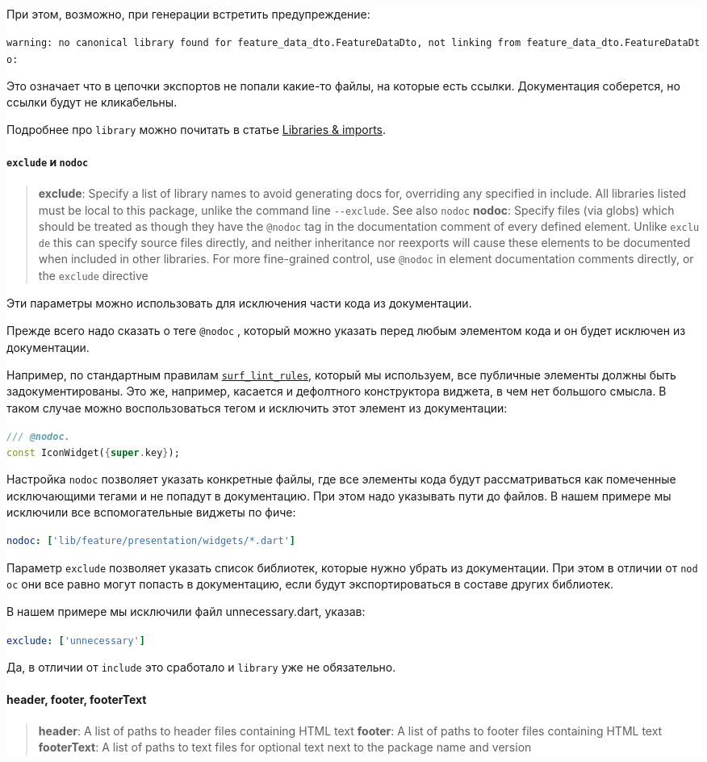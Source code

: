 При этом, возможно, при генерации встретить предупреждение:
```
warning: no canonical library found for feature_data_dto.FeatureDataDto, not linking from feature_data_dto.FeatureDataDto: 
```

Это означает что в цепочки экспортов не попали какие-то файлы, на которые есть ссылки. Документация соберется, но ссылки будут не кликабельны.

Подробнее про `library` можно почитать в статье [Libraries & imports](https://dart.dev/language/libraries).

#### `exclude` и `nodoc`
> **exclude**: Specify a list of library names to avoid generating docs for, overriding any specified in include. All libraries listed must be local to this package, unlike the command line `--exclude`. See also `nodoc`
> **nodoc**: Specify files (via globs) which should be treated as though they have the `@nodoc` tag in the documentation comment of every defined element. Unlike `exclude` this can specify source files directly, and neither inheritance nor reexports will cause these elements to be documented when included in other libraries. For more fine-grained control, use `@nodoc` in element documentation comments directly, or the `exclude` directive

Эти параметры можно использовать для исключения части кода из документации.

Прежде всего надо сказать о теге `@nodoc` , который можно указать перед любым элементом кода и он будет исключен из документации.

Например, по стандартным правилам [`surf_lint_rules`](https://pub.dev/packages/surf_lint_rules), который мы используем, все публичные элементы должны быть задокументированы. Это же, например, касается и дефолтного конструктора виджета, в чем нет большого смысла. В таком случае можно воспользоваться тегом и исключить этот элемент из документации:
```dart
/// @nodoc.  
const IconWidget({super.key});
```

Настройка `nodoc` позволяет указать конкретные файлы, где все элементы кода будут рассматриваться как помеченные исключающими тегами и не попадут в документацию.
При этом надо указывать пути до файлов. В нашем примере мы исключили все вспомогательные виджеты по фиче:
```yaml
nodoc: ['lib/feature/presentation/widgets/*.dart']
```

Параметр `exclude` позволяет указать список библиотек, которые нужно убрать из документации. При этом в отличии от `nodoc` они все равно могут попасть в документацию, если будут экспортироваться в составе других библиотек.

В нашем примере мы исключили файл unnecessary.dart, указав:
```yaml
exclude: ['unnecessary']
```

Да, в отличии от `include` это сработало и `library` уже не обязательно.

#### header, footer, footerText
> **header**: A list of paths to header files containing HTML text
> **footer**: A list of paths to footer files containing HTML text
> **footerText**: A list of paths to text files for optional text next to the package name and version
